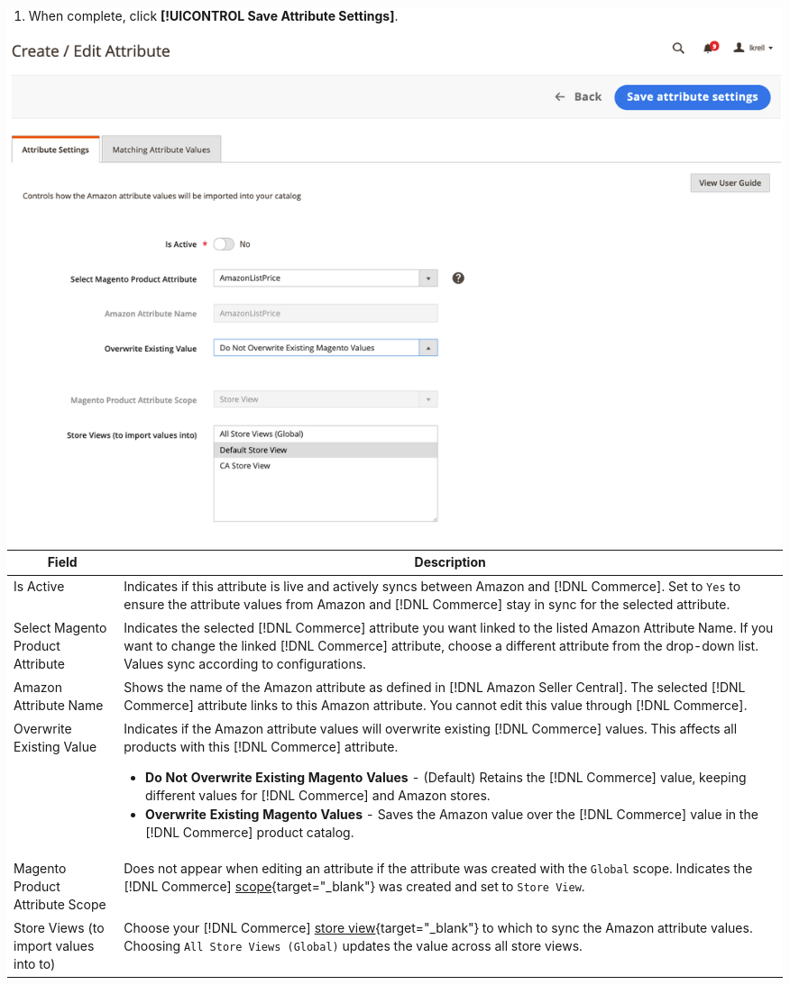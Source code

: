 1. When complete, click **[!UICONTROL Save Attribute Settings]**.

![edit attribute settings](assets/amazon-attribute-settings-edit.png)

|Field|Description|
|--- |--- |
|Is Active|Indicates if this attribute is live and actively syncs between Amazon and [!DNL Commerce]. Set to `Yes` to ensure the attribute values from Amazon and [!DNL Commerce] stay in sync for the selected attribute.|
|Select Magento Product Attribute|Indicates the selected [!DNL Commerce] attribute you want linked to the listed Amazon Attribute Name. If you want to change the linked [!DNL Commerce] attribute, choose a different attribute from the drop-down list. Values sync according to configurations.|
|Amazon Attribute Name|Shows the name of the Amazon attribute as defined in [!DNL Amazon Seller Central]. The selected [!DNL Commerce] attribute links to this Amazon attribute. You cannot edit this value through [!DNL Commerce].|
|Overwrite Existing Value|Indicates if the Amazon attribute values will overwrite existing [!DNL Commerce] values. This affects all products with this [!DNL Commerce] attribute.<ul><li>**Do Not Overwrite Existing Magento Values** - (Default) Retains the [!DNL Commerce] value, keeping different values for [!DNL Commerce] and Amazon stores.</li><li>**Overwrite Existing Magento Values** - Saves the Amazon value over the [!DNL Commerce] value in the [!DNL Commerce] product catalog.</li></ul>|
|Magento Product Attribute Scope|Does not appear when editing an attribute if the attribute was created with the `Global` scope. Indicates the [!DNL Commerce] [scope](https://docs.magento.com/user-guide/configuration/scope.html){target="_blank"} was created and set to `Store View`.|
|Store Views (to import values into to)|Choose your [!DNL Commerce] [store view](https://docs.magento.com/user-guide/stores/websites-stores-views.html){target="_blank"} to which to sync the Amazon attribute values. Choosing `All Store Views (Global)` updates the value across all store views.|
